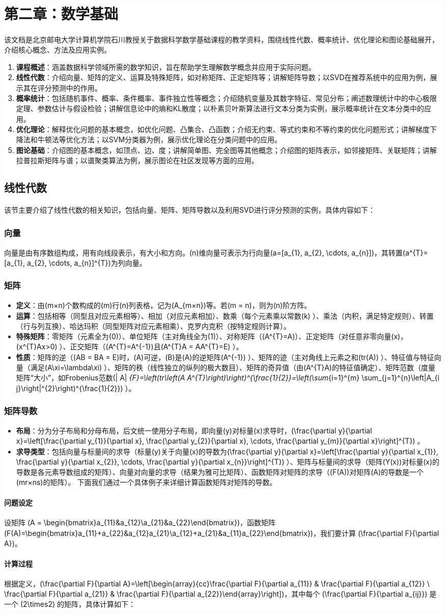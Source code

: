 # 第二章：数学基础
该文档是北京邮电大学计算机学院石川教授关于数据科学数学基础课程的教学资料，围绕线性代数、概率统计、优化理论和图论基础展开，介绍核心概念、方法及应用实例。

1. **课程概述**：涵盖数据科学领域所需的数学知识，旨在帮助学生理解数学概念并应用于实际问题。
2. **线性代数**：介绍向量、矩阵的定义、运算及特殊矩阵，如对称矩阵、正定矩阵等；讲解矩阵导数；以SVD在推荐系统中的应用为例，展示其在评分预测中的作用。
3. **概率统计**：包括随机事件、概率、条件概率、事件独立性等概念；介绍随机变量及其数字特征、常见分布；阐述数理统计中的中心极限定理、参数估计与假设检验；讲解信息论中的熵和KL散度；以朴素贝叶斯算法进行文本分类为实例，展示概率统计在文本分类中的应用。
4. **优化理论**：解释优化问题的基本概念，如优化问题、凸集合、凸函数；介绍无约束、等式约束和不等约束的优化问题形式；讲解梯度下降法和牛顿法等优化方法；以SVM分类器为例，展示优化理论在分类问题中的应用。
5. **图论基础**：介绍图的基本概念，如顶点、边、度；讲解简单图、完全图等其他概念；介绍图的矩阵表示，如邻接矩阵、关联矩阵；讲解拉普拉斯矩阵与谱；以谱聚类算法为例，展示图论在社区发现等方面的应用。 

## 线性代数
该节主要介绍了线性代数的相关知识，包括向量、矩阵、矩阵导数以及利用SVD进行评分预测的实例，具体内容如下：

### **向量**
向量是由有序数组构成，用有向线段表示，有大小和方向。\(n\)维向量可表示为行向量\(a=[a_{1}, a_{2}, \cdots, a_{n}]\)，其转置\(a^{T}=[a_{1}, a_{2}, \cdots, a_{n}]^{T}\)为列向量。
### **矩阵**
- **定义**：由\(m×n\)个数构成的\(m\)行\(n\)列表格，记为\(A_{m×n}\)等。若\(m = n\)，则为\(n\)阶方阵。
- **运算**：包括相等（同型且对应元素相等）、相加（对应元素相加）、数乘（每个元素乘以常数\(k\) ）、乘法（内积，满足特定规则）、转置（行与列互换）、哈达玛积（同型矩阵对应元素相乘）、克罗内克积（按特定规则计算）。
- **特殊矩阵**：零矩阵（元素全为\(0\)）、单位矩阵（主对角线全为\(1\)）、对称矩阵（\(A^{T}=A\)）、正定矩阵（对任意非零向量\(x\)，\(x^{T}Ax>0\) ）、正交矩阵（\(A^{T}=A^{-1}\)且\(A^{T}A = AA^{T}=E\) ）。
- **性质**：矩阵的逆（\(AB = BA = E\)时，\(A\)可逆，\(B\)是\(A\)的逆矩阵\(A^{-1}\) ）、矩阵的迹（主对角线上元素之和\(tr(A)\) ）、特征值与特征向量（满足\(A\xi=\lambda\xi\) ）、矩阵的秩（线性独立的纵列的极大数目）、矩阵的奇异值（由\(A^{T}A\)的特征值确定）、矩阵范数（度量矩阵“大小”，如Frobenius范数\(\| A\| _{F}=\left(tr\left(A A^{T}\right)\right)^{\frac{1}{2}}=\left(\sum_{i=1}^{m} \sum_{j=1}^{n}\left|A_{i j}\right|^{2}\right)^{\frac{1}{2}}\) ）。
### **矩阵导数**
- **布局**：分为分子布局和分母布局，后文统一使用分子布局，即向量\(y\)对标量\(x\)求导时，\(\frac{\partial y}{\partial x}=\left[\frac{\partial y_{1}}{\partial x}, \frac{\partial y_{2}}{\partial x}, \cdots, \frac{\partial y_{m}}{\partial x}\right]^{T}\) 。
- **求导类型**：包括向量与标量间的求导（标量\(y\)关于向量\(x\)的导数为\(\frac{\partial y}{\partial x}=\left[\frac{\partial y}{\partial x_{1}}, \frac{\partial y}{\partial x_{2}}, \cdots, \frac{\partial y}{\partial x_{n}}\right]^{T}\) ）、矩阵与标量间的求导（矩阵\(Y(x)\)对标量\(x\)的导数是各元素导数组成的矩阵）、向量对向量的求导（结果为雅可比矩阵）、函数矩阵对矩阵的求导（\(F(A)\)对矩阵\(A\)的导数是一个\(mr×ns\)的矩阵）。
下面我们通过一个具体例子来详细计算函数矩阵对矩阵的导数。

#### 问题设定
设矩阵 \(A = \begin{bmatrix}a_{11}&a_{12}\\a_{21}&a_{22}\end{bmatrix}\)，函数矩阵 \(F(A)=\begin{bmatrix}a_{11}+a_{22}&a_{12}a_{21}\\a_{12}+a_{21}&a_{11}a_{22}\end{bmatrix}\)，我们要计算 \(\frac{\partial F}{\partial A}\)。

#### 计算过程
根据定义，\(\frac{\partial F}{\partial A}=\left[\begin{array}{cc}\frac{\partial F}{\partial a_{11}} & \frac{\partial F}{\partial a_{12}} \\ \frac{\partial F}{\partial a_{21}} & \frac{\partial F}{\partial a_{22}}\end{array}\right]\)，其中每个 \(\frac{\partial F}{\partial a_{ij}}\) 是一个 \(2\times2\) 的矩阵，具体计算如下：
